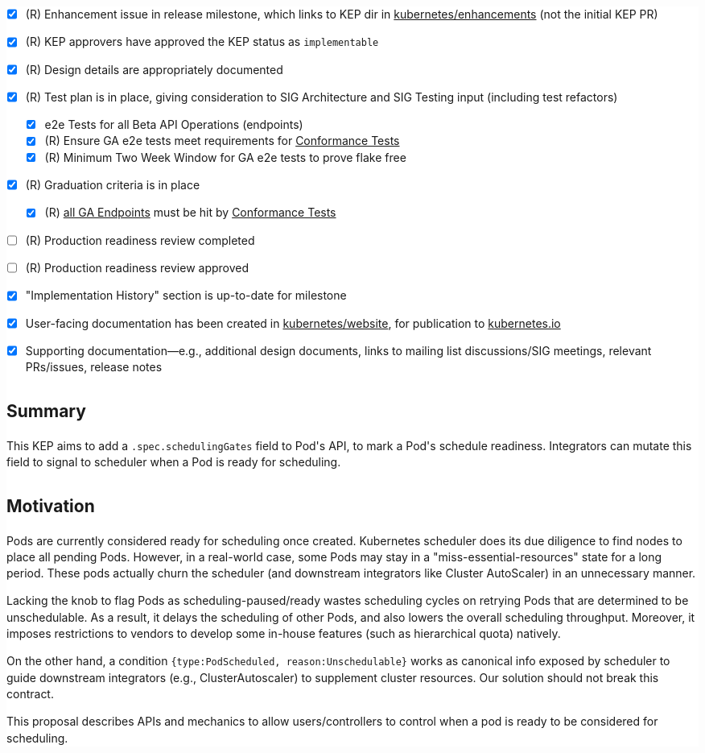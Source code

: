 - [x] (R) Enhancement issue in release milestone, which links to KEP dir in [kubernetes/enhancements] (not the initial KEP PR)
- [x] (R) KEP approvers have approved the KEP status as `implementable`
- [x] (R) Design details are appropriately documented
- [x] (R) Test plan is in place, giving consideration to SIG Architecture and SIG Testing input (including test refactors)
  - [x] e2e Tests for all Beta API Operations (endpoints)
  - [x] (R) Ensure GA e2e tests meet requirements for [Conformance Tests](https://github.com/kubernetes/community/blob/master/contributors/devel/sig-architecture/conformance-tests.md) 
  - [x] (R) Minimum Two Week Window for GA e2e tests to prove flake free
- [x] (R) Graduation criteria is in place
  - [x] (R) [all GA Endpoints](https://github.com/kubernetes/community/pull/1806) must be hit by [Conformance Tests](https://github.com/kubernetes/community/blob/master/contributors/devel/sig-architecture/conformance-tests.md) 
- [ ] (R) Production readiness review completed
- [ ] (R) Production readiness review approved
- [x] "Implementation History" section is up-to-date for milestone
- [x] User-facing documentation has been created in [kubernetes/website], for publication to [kubernetes.io]
- [x] Supporting documentation—e.g., additional design documents, links to mailing list discussions/SIG meetings, relevant PRs/issues, release notes



[kubernetes.io]: https://kubernetes.io/
[kubernetes/enhancements]: https://git.k8s.io/enhancements
[kubernetes/kubernetes]: https://git.k8s.io/kubernetes
[kubernetes/website]: https://git.k8s.io/website

## Summary



This KEP aims to add a `.spec.schedulingGates` field to Pod's API, to mark a Pod's schedule readiness.
Integrators can mutate this field to signal to scheduler when a Pod is ready for scheduling.

## Motivation



Pods are currently considered ready for scheduling once created. Kubernetes scheduler does
its due diligence to find nodes to place all pending Pods. However, in a real-world case,
some Pods may stay in a "miss-essential-resources" state for a long period. These pods
actually churn the scheduler (and downstream integrators like Cluster AutoScaler) in an
unnecessary manner.

Lacking the knob to flag Pods as scheduling-paused/ready wastes scheduling cycles on retrying
Pods that are determined to be unschedulable. As a result, it delays the scheduling of other Pods,
and also lowers the overall scheduling throughput. Moreover, it imposes restrictions to vendors to
develop some in-house features (such as hierarchical quota) natively.

On the other hand, a condition `{type:PodScheduled, reason:Unschedulable}` works as canonical info
exposed by scheduler to guide downstream integrators (e.g., ClusterAutoscaler) to supplement cluster
resources. Our solution should not break this contract.

This proposal describes APIs and mechanics to allow users/controllers to control when a pod is
ready to be considered for scheduling.
